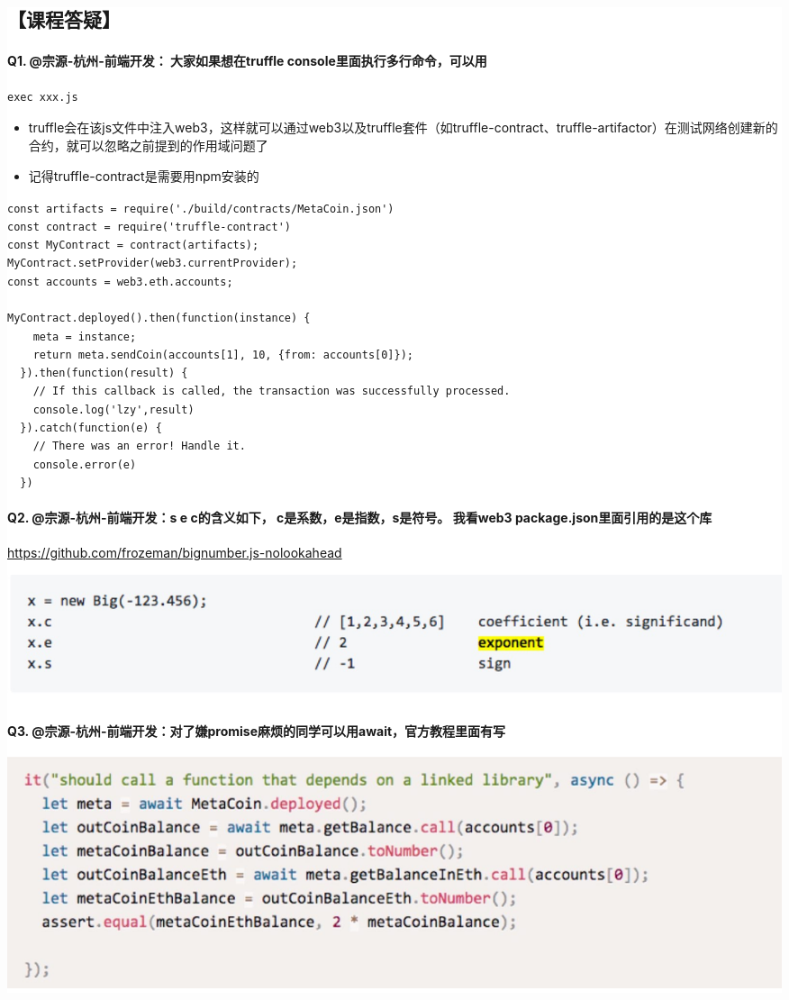 ## 【课程答疑】

#### Q1. @宗源-杭州-前端开发： 大家如果想在truffle console里面执行多行命令，可以用 
```
exec xxx.js
```

- truffle会在该js文件中注入web3，这样就可以通过web3以及truffle套件（如truffle-contract、truffle-artifactor）在测试网络创建新的合约，就可以忽略之前提到的作用域问题了

- 记得truffle-contract是需要用npm安装的
```
const artifacts = require('./build/contracts/MetaCoin.json')
const contract = require('truffle-contract')
const MyContract = contract(artifacts);
MyContract.setProvider(web3.currentProvider);
const accounts = web3.eth.accounts;

MyContract.deployed().then(function(instance) {
    meta = instance;
    return meta.sendCoin(accounts[1], 10, {from: accounts[0]});
  }).then(function(result) {
    // If this callback is called, the transaction was successfully processed.
    console.log('lzy',result)
  }).catch(function(e) {
    // There was an error! Handle it.
    console.error(e)
  })
```

#### Q2. @宗源-杭州-前端开发：s e c的含义如下， c是系数，e是指数，s是符号。 我看web3 package.json里面引用的是这个库
https://github.com/frozeman/bignumber.js-nolookahead

![](images/2018.3.25_Q3.png)

#### Q3. @宗源-杭州-前端开发：对了嫌promise麻烦的同学可以用await，官方教程里面有写

![](images/2018.3.25_Q4.png)
